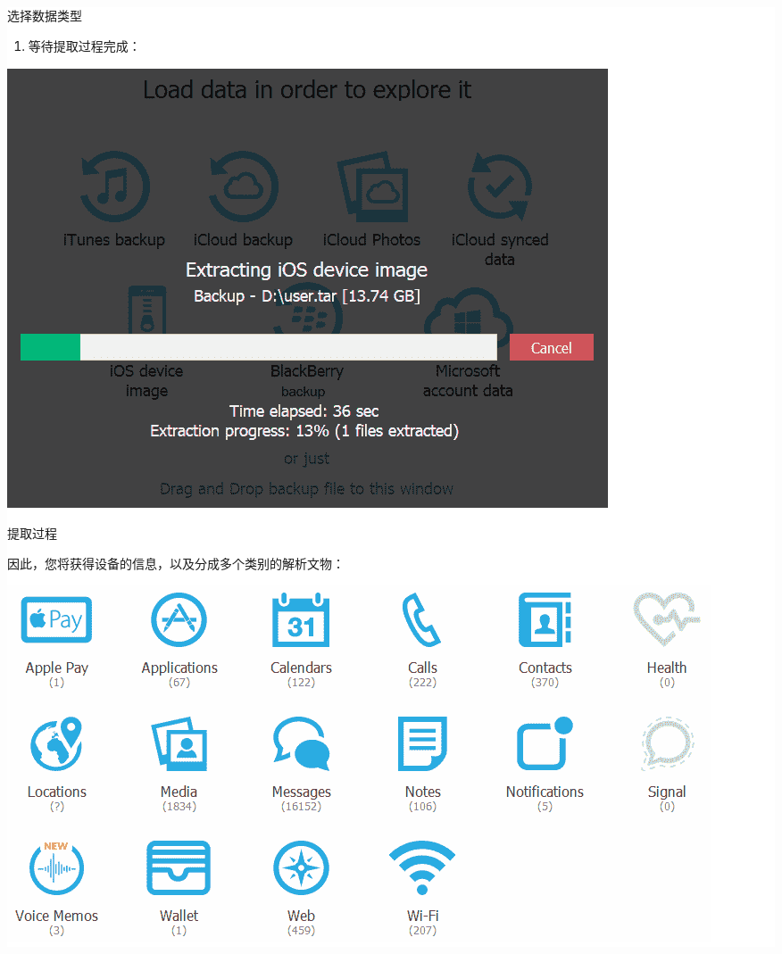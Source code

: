 
选择数据类型

1.  等待提取过程完成：

![](img/35cb6e79-5408-457c-a6be-b6e5db7efbe4.png)

提取过程

因此，您将获得设备的信息，以及分成多个类别的解析文物：

![](img/4cea1620-5a95-4f4f-8318-9b4166f643e8.png)

